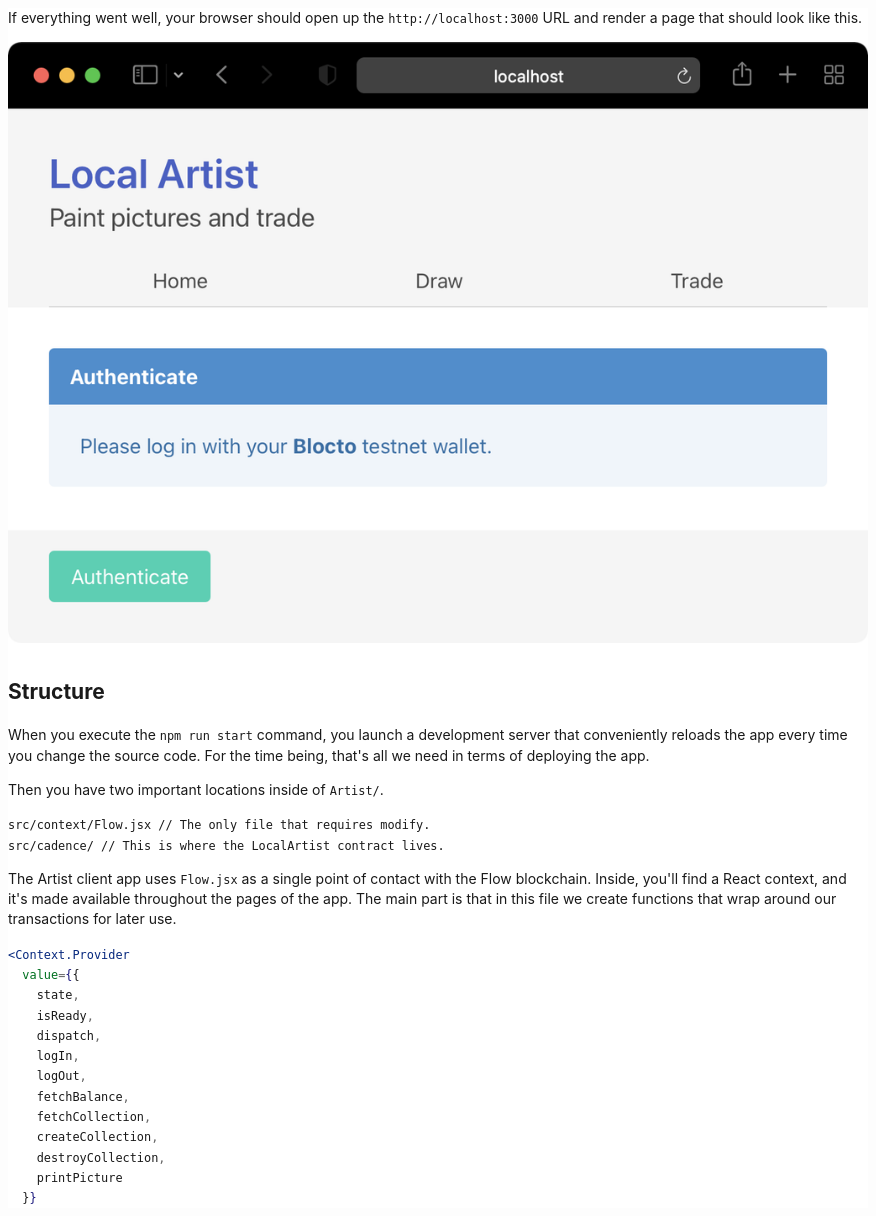 If everything went well, your browser should open up the `http://localhost:3000` URL and render a page that should look like this.

![Local Artist – first load](images/localArtist.png)

## Structure

When you execute the `npm run start` command, you launch a development server that conveniently reloads the app every time you change the source code. For the time being, that's all we need in terms of deploying the app.

Then you have two important locations inside of `Artist/`.

```
src/context/Flow.jsx // The only file that requires modify.
src/cadence/ // This is where the LocalArtist contract lives.
```

The Artist client app uses `Flow.jsx` as a single point of contact with the Flow blockchain. Inside, you'll find a React context, and it's made available throughout the pages of the app. The main part is that in this file we create functions that wrap around our transactions for later use.

```jsx
<Context.Provider
  value={{
    state,
    isReady,
    dispatch,
    logIn,
    logOut,
    fetchBalance,
    fetchCollection,
    createCollection,
    destroyCollection,
    printPicture
  }}
```